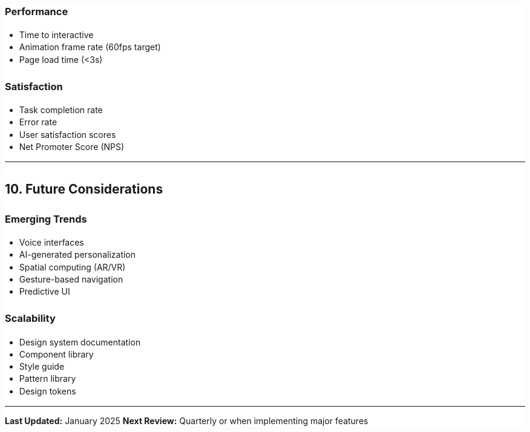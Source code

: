 ### Performance
- Time to interactive
- Animation frame rate (60fps target)
- Page load time (<3s)

### Satisfaction
- Task completion rate
- Error rate
- User satisfaction scores
- Net Promoter Score (NPS)

---

## 10. Future Considerations

### Emerging Trends
- Voice interfaces
- AI-generated personalization
- Spatial computing (AR/VR)
- Gesture-based navigation
- Predictive UI

### Scalability
- Design system documentation
- Component library
- Style guide
- Pattern library
- Design tokens

---

**Last Updated:** January 2025
**Next Review:** Quarterly or when implementing major features
